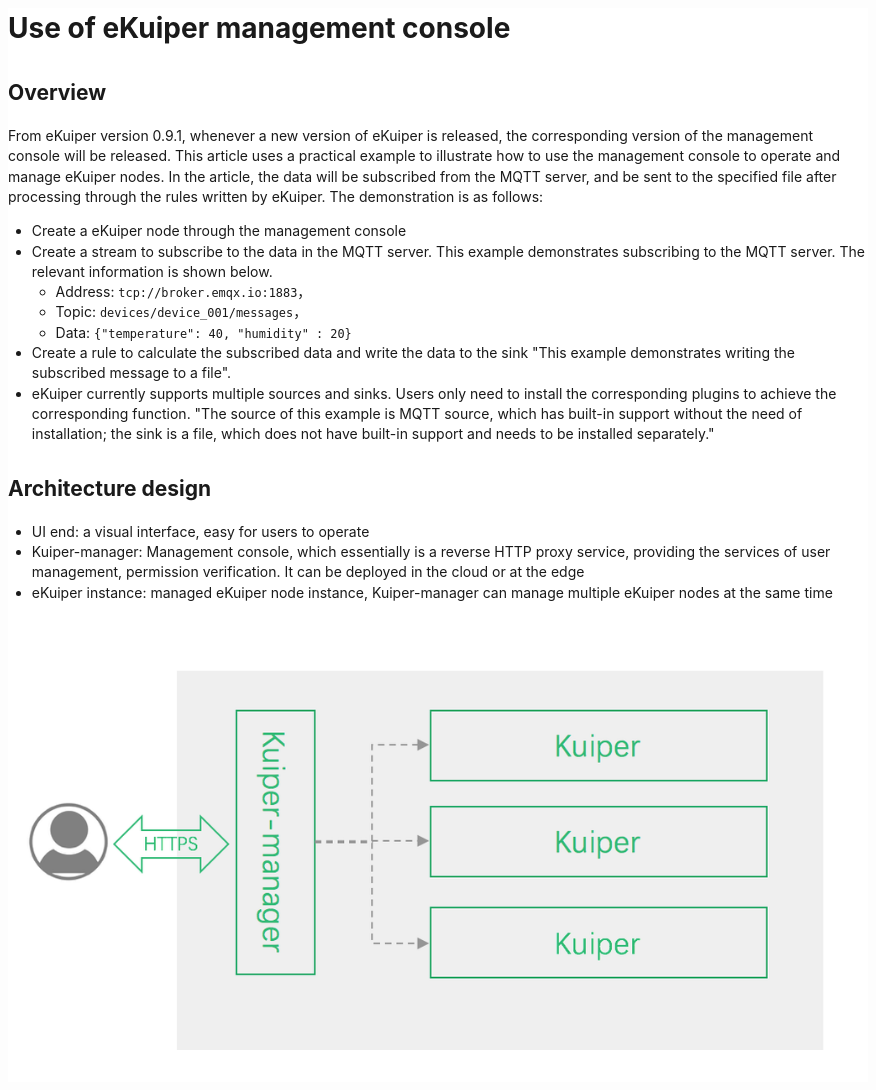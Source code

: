 # Use of eKuiper management console

## Overview

From eKuiper version 0.9.1, whenever a new version of eKuiper is released, the corresponding version of the management console will be released. This article uses a practical example to illustrate how to use the management console to operate and manage eKuiper nodes. In the article, the data will be subscribed from the MQTT server, and be sent to the specified file after processing through the rules written by eKuiper. The demonstration is as follows:

- Create a eKuiper node through the management console
- Create a stream to subscribe to the data in the MQTT server. This example demonstrates subscribing to the MQTT server. The relevant information is shown below.
  - Address: `tcp://broker.emqx.io:1883`，
  - Topic: `devices/device_001/messages`，
  - Data: `{"temperature": 40, "humidity" : 20}`
- Create a rule to calculate the subscribed data and write the data to the sink "This example demonstrates writing the subscribed message to a file".
- eKuiper currently supports multiple sources and sinks. Users only need to install the corresponding plugins to achieve the corresponding function. "The source of this example is MQTT source, which has built-in support without the need of installation; the sink is a file, which does not have built-in support and needs to be installed separately."

## Architecture design

* UI end: a visual interface, easy for users to operate
* Kuiper-manager: Management console, which essentially is a reverse HTTP proxy service, providing the services of user management, permission verification. It can be deployed in the cloud or at the edge
* eKuiper instance: managed eKuiper node instance, Kuiper-manager can manage multiple eKuiper nodes at the same time

![construct](./resources/arch.png)
